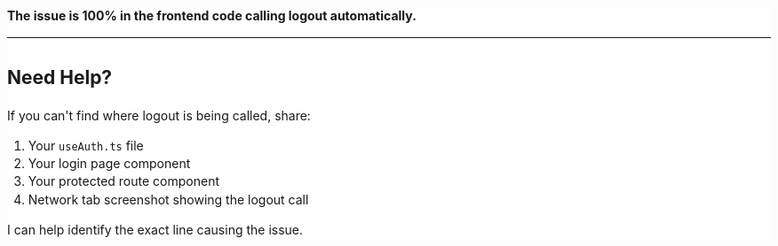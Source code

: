 **The issue is 100% in the frontend code calling logout automatically.**

---

## Need Help?

If you can't find where logout is being called, share:
1. Your `useAuth.ts` file
2. Your login page component
3. Your protected route component
4. Network tab screenshot showing the logout call

I can help identify the exact line causing the issue.
